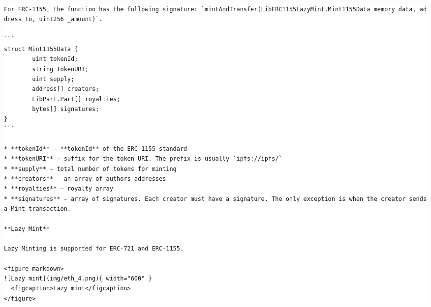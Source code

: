     For ERC-1155, the function has the following signature: `mintAndTransfer(LibERC1155LazyMint.Mint1155Data memory data, address to, uint256 _amount)`.
    
    ```
    struct Mint1155Data {
            uint tokenId;
            string tokenURI;
            uint supply;
            address[] creators;
            LibPart.Part[] royalties;
            bytes[] signatures;
    }
    ```
    
    * **tokenId** — **tokenId** of the ERC-1155 standard
    * **tokenURI** — suffix for the token URI. The prefix is usually `ipfs://ipfs/`
    * **supply** — total number of tokens for minting
    * **creators** — an array of authors addresses
    * **royalties** — royalty array
    * **signatures** — array of signatures. Each creator must have a signature. The only exception is when the creator sends a Mint transaction.
    
    **Lazy Mint**
    
    Lazy Minting is supported for ERC-721 and ERC-1155.
    
    <figure markdown>
    ![Lazy mint](img/eth_4.png){ width="600" }
      <figcaption>Lazy mint</figcaption>
    </figure>
    